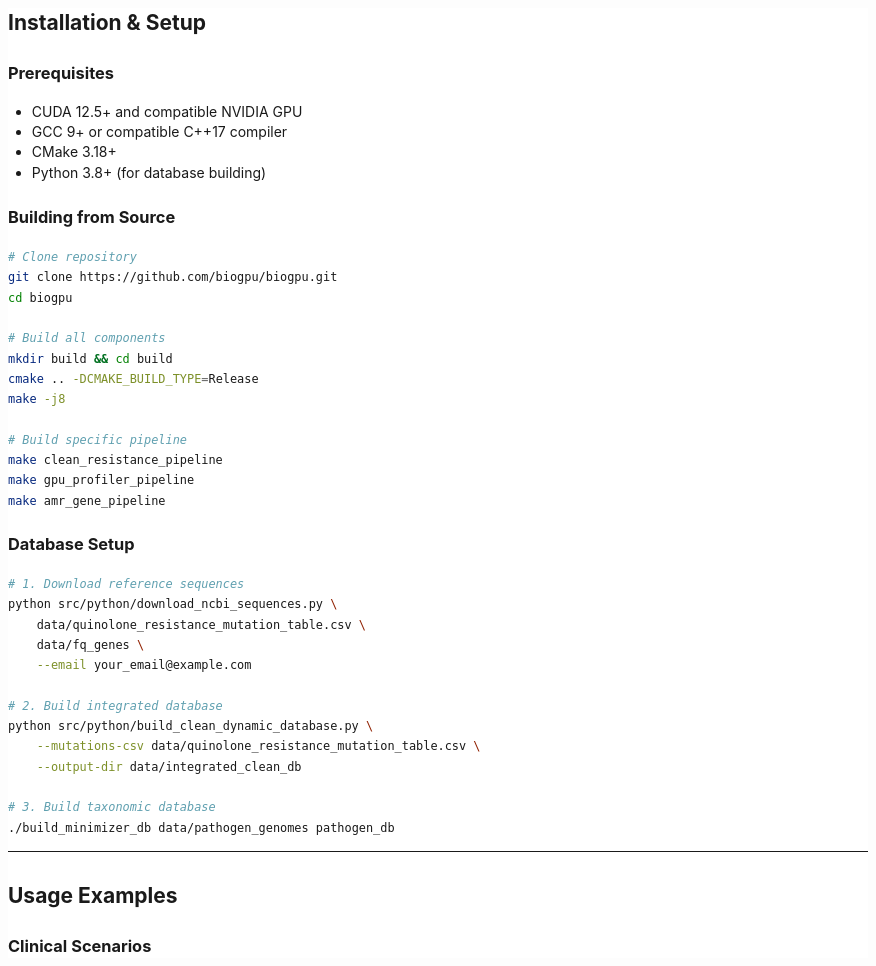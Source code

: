 
## Installation & Setup

### Prerequisites
- CUDA 12.5+ and compatible NVIDIA GPU
- GCC 9+ or compatible C++17 compiler
- CMake 3.18+
- Python 3.8+ (for database building)

### Building from Source

```bash
# Clone repository
git clone https://github.com/biogpu/biogpu.git
cd biogpu

# Build all components
mkdir build && cd build
cmake .. -DCMAKE_BUILD_TYPE=Release
make -j8

# Build specific pipeline
make clean_resistance_pipeline
make gpu_profiler_pipeline
make amr_gene_pipeline
```

### Database Setup

```bash
# 1. Download reference sequences
python src/python/download_ncbi_sequences.py \
    data/quinolone_resistance_mutation_table.csv \
    data/fq_genes \
    --email your_email@example.com

# 2. Build integrated database
python src/python/build_clean_dynamic_database.py \
    --mutations-csv data/quinolone_resistance_mutation_table.csv \
    --output-dir data/integrated_clean_db

# 3. Build taxonomic database
./build_minimizer_db data/pathogen_genomes pathogen_db
```

---

## Usage Examples

### Clinical Scenarios

